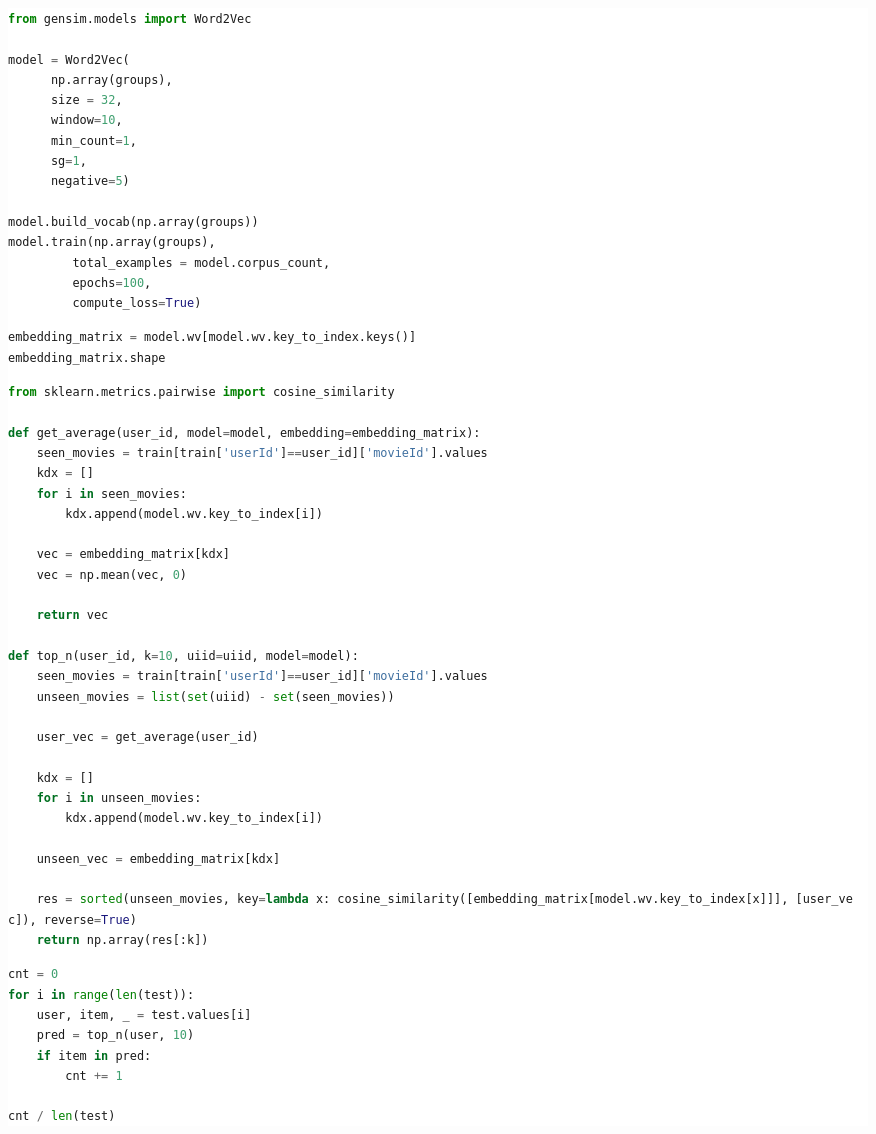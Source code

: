 
```python id="XY4Yr5y5fn2o"
from gensim.models import Word2Vec

model = Word2Vec(
      np.array(groups),
      size = 32,
      window=10,
      min_count=1,
      sg=1,
      negative=5)

model.build_vocab(np.array(groups))
model.train(np.array(groups),
         total_examples = model.corpus_count,
         epochs=100,
         compute_loss=True)
```

```python id="-kMZAcEZf_ER"
embedding_matrix = model.wv[model.wv.key_to_index.keys()]
embedding_matrix.shape
```

```python id="LqjPxTC5fkxz"
from sklearn.metrics.pairwise import cosine_similarity

def get_average(user_id, model=model, embedding=embedding_matrix):
    seen_movies = train[train['userId']==user_id]['movieId'].values
    kdx = []
    for i in seen_movies:
        kdx.append(model.wv.key_to_index[i])
        
    vec = embedding_matrix[kdx]
    vec = np.mean(vec, 0)
        
    return vec

def top_n(user_id, k=10, uiid=uiid, model=model):
    seen_movies = train[train['userId']==user_id]['movieId'].values
    unseen_movies = list(set(uiid) - set(seen_movies))
    
    user_vec = get_average(user_id)
    
    kdx = []
    for i in unseen_movies:
        kdx.append(model.wv.key_to_index[i])
        
    unseen_vec = embedding_matrix[kdx]
    
    res = sorted(unseen_movies, key=lambda x: cosine_similarity([embedding_matrix[model.wv.key_to_index[x]]], [user_vec]), reverse=True)
    return np.array(res[:k])
```

```python id="6WPIlwcEgCEz"
cnt = 0
for i in range(len(test)):
    user, item, _ = test.values[i]
    pred = top_n(user, 10)
    if item in pred:
        cnt += 1
        
cnt / len(test)
```

